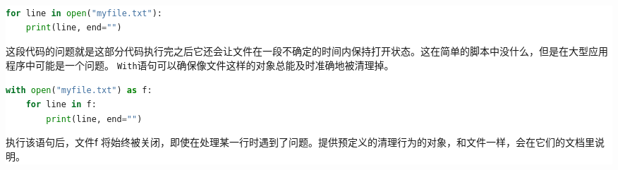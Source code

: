 ```python
for line in open("myfile.txt"):
    print(line, end="")
```

这段代码的问题就是这部分代码执行完之后它还会让文件在一段不确定的时间内保持打开状态。这在简单的脚本中没什么，但是在大型应用程序中可能是一个问题。 `With`语句可以确保像文件这样的对象总能及时准确地被清理掉。

```python
with open("myfile.txt") as f:
    for line in f:
        print(line, end="")
```

执行该语句后，文件f 将始终被关闭，即使在处理某一行时遇到了问题。提供预定义的清理行为的对象，和文件一样，会在它们的文档里说明。

